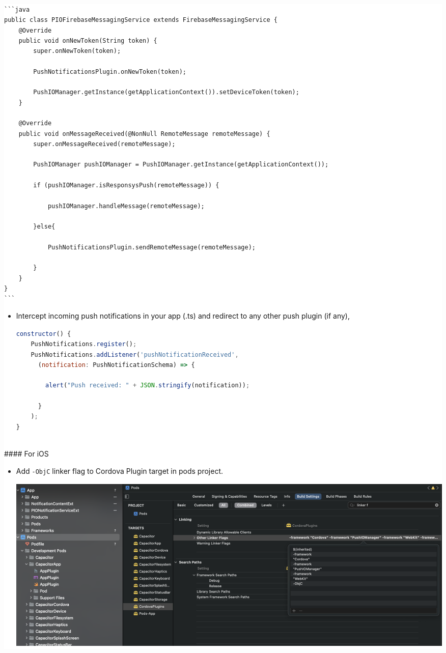	```java
	public class PIOFirebaseMessagingService extends FirebaseMessagingService {
	    @Override
	    public void onNewToken(String token) {
	    	super.onNewToken(token);
	        
	      	PushNotificationsPlugin.onNewToken(token);
	        
	      	PushIOManager.getInstance(getApplicationContext()).setDeviceToken(token);
	    }
	
	    @Override
	    public void onMessageReceived(@NonNull RemoteMessage remoteMessage) {
	        super.onMessageReceived(remoteMessage);
	        
	        PushIOManager pushIOManager = PushIOManager.getInstance(getApplicationContext());
	        
	        if (pushIOManager.isResponsysPush(remoteMessage)) {
	            
	            pushIOManager.handleMessage(remoteMessage);
	        
	        }else{
	        
	            PushNotificationsPlugin.sendRemoteMessage(remoteMessage);
	           
	        }
	    }
	}
	```
	
- Intercept incoming push notifications in your app (.ts) and redirect to any other push plugin (if any),

	```javascript
	constructor() {
		PushNotifications.register();
	  	PushNotifications.addListener('pushNotificationReceived',
	      (notification: PushNotificationSchema) => {
	      
	        alert("Push received: " + JSON.stringify(notification));
	        
	      }
	    );
    }
	```

<br/>

<div id='for-ios-2'/>
#### For iOS

- Add `-ObjC` linker flag to Cordova Plugin target in pods project.

	![linkerflag Image](./img/otherlinerflag.png "linkerflag Image")